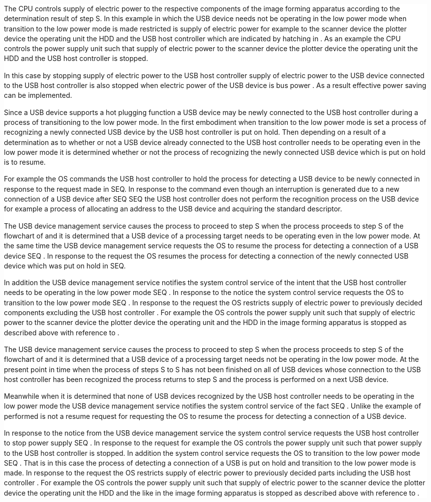 The CPU controls supply of electric power to the respective components of the image forming apparatus according to the determination result of step S. In this example in which the USB device needs not be operating in the low power mode when transition to the low power mode is made restricted is supply of electric power for example to the scanner device the plotter device the operating unit the HDD and the USB host controller which are indicated by hatching in . As an example the CPU controls the power supply unit such that supply of electric power to the scanner device the plotter device the operating unit the HDD and the USB host controller is stopped.

In this case by stopping supply of electric power to the USB host controller supply of electric power to the USB device connected to the USB host controller is also stopped when electric power of the USB device is bus power . As a result effective power saving can be implemented.

Since a USB device supports a hot plugging function a USB device may be newly connected to the USB host controller during a process of transitioning to the low power mode. In the first embodiment when transition to the low power mode is set a process of recognizing a newly connected USB device by the USB host controller is put on hold. Then depending on a result of a determination as to whether or not a USB device already connected to the USB host controller needs to be operating even in the low power mode it is determined whether or not the process of recognizing the newly connected USB device which is put on hold is to resume.

For example the OS commands the USB host controller to hold the process for detecting a USB device to be newly connected in response to the request made in SEQ. In response to the command even though an interruption is generated due to a new connection of a USB device after SEQ SEQ the USB host controller does not perform the recognition process on the USB device for example a process of allocating an address to the USB device and acquiring the standard descriptor.

The USB device management service causes the process to proceed to step S when the process proceeds to step S of the flowchart of and it is determined that a USB device of a processing target needs to be operating even in the low power mode. At the same time the USB device management service requests the OS to resume the process for detecting a connection of a USB device SEQ . In response to the request the OS resumes the process for detecting a connection of the newly connected USB device which was put on hold in SEQ.

In addition the USB device management service notifies the system control service of the intent that the USB host controller needs to be operating in the low power mode SEQ . In response to the notice the system control service requests the OS to transition to the low power mode SEQ . In response to the request the OS restricts supply of electric power to previously decided components excluding the USB host controller . For example the OS controls the power supply unit such that supply of electric power to the scanner device the plotter device the operating unit and the HDD in the image forming apparatus is stopped as described above with reference to .

The USB device management service causes the process to proceed to step S when the process proceeds to step S of the flowchart of and it is determined that a USB device of a processing target needs not be operating in the low power mode. At the present point in time when the process of steps S to S has not been finished on all of USB devices whose connection to the USB host controller has been recognized the process returns to step S and the process is performed on a next USB device.

Meanwhile when it is determined that none of USB devices recognized by the USB host controller needs to be operating in the low power mode the USB device management service notifies the system control service of the fact SEQ . Unlike the example of performed is not a resume request for requesting the OS to resume the process for detecting a connection of a USB device.

In response to the notice from the USB device management service the system control service requests the USB host controller to stop power supply SEQ . In response to the request for example the OS controls the power supply unit such that power supply to the USB host controller is stopped. In addition the system control service requests the OS to transition to the low power mode SEQ . That is in this case the process of detecting a connection of a USB is put on hold and transition to the low power mode is made. In response to the request the OS restricts supply of electric power to previously decided parts including the USB host controller . For example the OS controls the power supply unit such that supply of electric power to the scanner device the plotter device the operating unit the HDD and the like in the image forming apparatus is stopped as described above with reference to .

